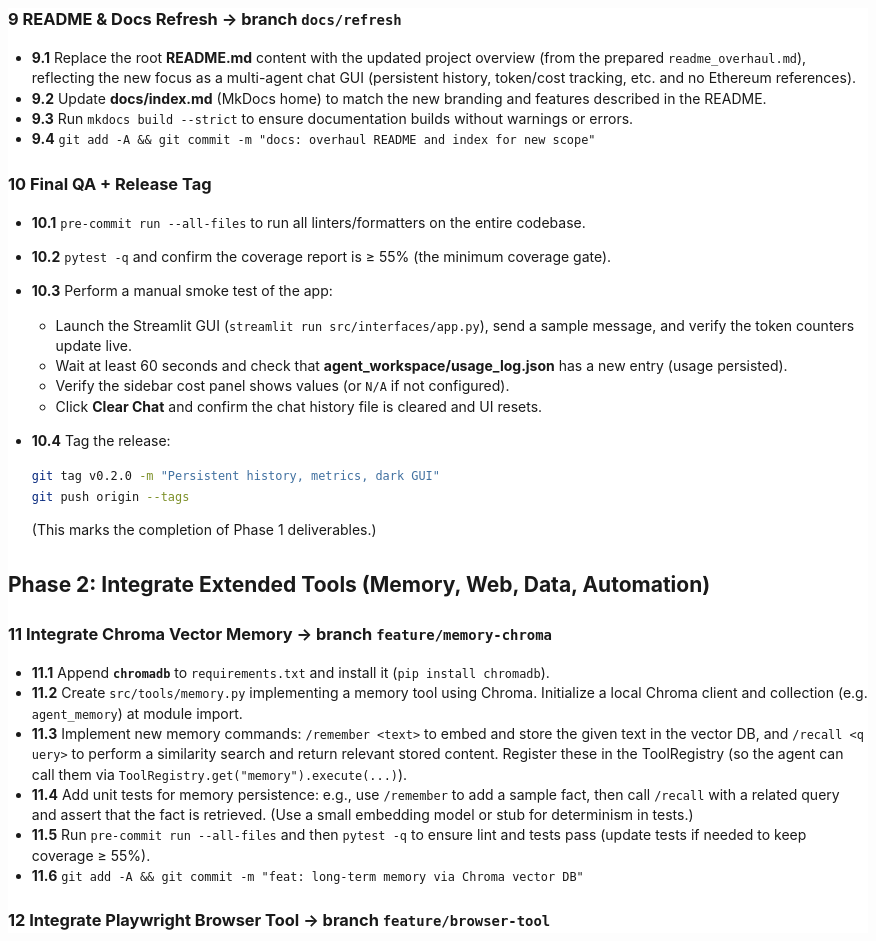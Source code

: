 ### 9  README & Docs Refresh  → branch `docs/refresh`

* **9.1** Replace the root **README.md** content with the updated project overview (from the prepared `readme_overhaul.md`), reflecting the new focus as a multi-agent chat GUI (persistent history, token/cost tracking, etc. and no Ethereum references).
* **9.2** Update **docs/index.md** (MkDocs home) to match the new branding and features described in the README.
* **9.3** Run `mkdocs build --strict` to ensure documentation builds without warnings or errors.
* **9.4** `git add -A && git commit -m "docs: overhaul README and index for new scope"`

### 10  Final QA + Release Tag

* **10.1** `pre-commit run --all-files` to run all linters/formatters on the entire codebase.
* **10.2** `pytest -q` and confirm the coverage report is ≥ 55% (the minimum coverage gate).
* **10.3** Perform a manual smoke test of the app:

  * Launch the Streamlit GUI (`streamlit run src/interfaces/app.py`), send a sample message, and verify the token counters update live.
  * Wait at least 60 seconds and check that **agent\_workspace/usage\_log.json** has a new entry (usage persisted).
  * Verify the sidebar cost panel shows values (or `N/A` if not configured).
  * Click **Clear Chat** and confirm the chat history file is cleared and UI resets.
* **10.4** Tag the release:

  ```bash
  git tag v0.2.0 -m "Persistent history, metrics, dark GUI"
  git push origin --tags
  ```

  (This marks the completion of Phase 1 deliverables.)

## Phase 2: Integrate Extended Tools (Memory, Web, Data, Automation)

### 11  Integrate Chroma Vector Memory  → branch `feature/memory-chroma`

* **11.1** Append **`chromadb`** to `requirements.txt` and install it (`pip install chromadb`).
* **11.2** Create `src/tools/memory.py` implementing a memory tool using Chroma. Initialize a local Chroma client and collection (e.g. `agent_memory`) at module import.
* **11.3** Implement new memory commands: `/remember <text>` to embed and store the given text in the vector DB, and `/recall <query>` to perform a similarity search and return relevant stored content. Register these in the ToolRegistry (so the agent can call them via `ToolRegistry.get("memory").execute(...)`).
* **11.4** Add unit tests for memory persistence: e.g., use `/remember` to add a sample fact, then call `/recall` with a related query and assert that the fact is retrieved. (Use a small embedding model or stub for determinism in tests.)
* **11.5** Run `pre-commit run --all-files` and then `pytest -q` to ensure lint and tests pass (update tests if needed to keep coverage ≥ 55%).
* **11.6** `git add -A && git commit -m "feat: long-term memory via Chroma vector DB"`

### 12  Integrate Playwright Browser Tool  → branch `feature/browser-tool`
